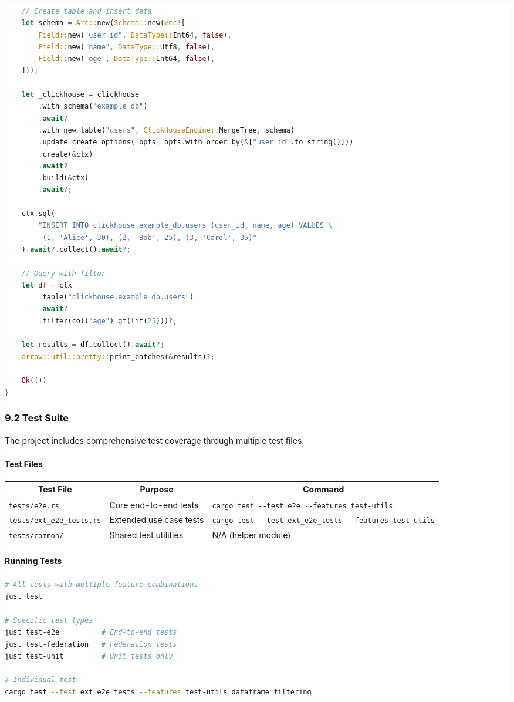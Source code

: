 ```rust
    // Create table and insert data
    let schema = Arc::new(Schema::new(vec![
        Field::new("user_id", DataType::Int64, false),
        Field::new("name", DataType::Utf8, false),
        Field::new("age", DataType::Int64, false),
    ]));

    let _clickhouse = clickhouse
        .with_schema("example_db")
        .await?
        .with_new_table("users", ClickHouseEngine::MergeTree, schema)
        .update_create_options(|opts| opts.with_order_by(&["user_id".to_string()]))
        .create(&ctx)
        .await?
        .build(&ctx)
        .await?;

    ctx.sql(
        "INSERT INTO clickhouse.example_db.users (user_id, name, age) VALUES \
         (1, 'Alice', 30), (2, 'Bob', 25), (3, 'Carol', 35)"
    ).await?.collect().await?;

    // Query with filter
    let df = ctx
        .table("clickhouse.example_db.users")
        .await?
        .filter(col("age").gt(lit(25)))?;

    let results = df.collect().await?;
    arrow::util::pretty::print_batches(&results)?;

    Ok(())
}
```

### 9.2 Test Suite

The project includes comprehensive test coverage through multiple test files:

#### Test Files

| Test File | Purpose | Command |
|-----------|---------|---------|
| `tests/e2e.rs` | Core end-to-end tests | `cargo test --test e2e --features test-utils` |
| `tests/ext_e2e_tests.rs` | Extended use case tests | `cargo test --test ext_e2e_tests --features test-utils` |
| `tests/common/` | Shared test utilities | N/A (helper module) |

#### Running Tests

```bash
# All tests with multiple feature combinations
just test

# Specific test types
just test-e2e          # End-to-end tests
just test-federation   # Federation tests
just test-unit         # Unit tests only

# Individual test
cargo test --test ext_e2e_tests --features test-utils dataframe_filtering
```
